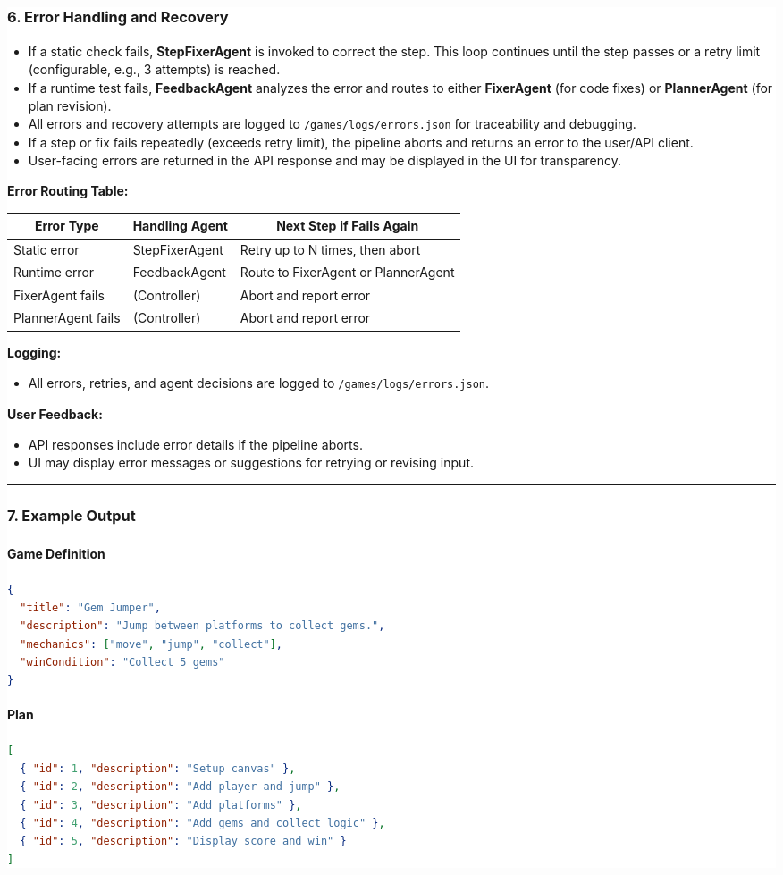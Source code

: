 
### 6. Error Handling and Recovery

- If a static check fails, **StepFixerAgent** is invoked to correct the step. This loop continues until the step passes or a retry limit (configurable, e.g., 3 attempts) is reached.
- If a runtime test fails, **FeedbackAgent** analyzes the error and routes to either **FixerAgent** (for code fixes) or **PlannerAgent** (for plan revision).
- All errors and recovery attempts are logged to `/games/logs/errors.json` for traceability and debugging.
- If a step or fix fails repeatedly (exceeds retry limit), the pipeline aborts and returns an error to the user/API client.
- User-facing errors are returned in the API response and may be displayed in the UI for transparency.

**Error Routing Table:**

| Error Type         | Handling Agent      | Next Step if Fails Again         |
|-------------------|--------------------|----------------------------------|
| Static error      | StepFixerAgent     | Retry up to N times, then abort  |
| Runtime error     | FeedbackAgent      | Route to FixerAgent or PlannerAgent |
| FixerAgent fails  | (Controller)       | Abort and report error           |
| PlannerAgent fails| (Controller)       | Abort and report error           |

**Logging:**
- All errors, retries, and agent decisions are logged to `/games/logs/errors.json`.

**User Feedback:**
- API responses include error details if the pipeline aborts.
- UI may display error messages or suggestions for retrying or revising input.

---

### 7. Example Output

#### Game Definition

```json
{
  "title": "Gem Jumper",
  "description": "Jump between platforms to collect gems.",
  "mechanics": ["move", "jump", "collect"],
  "winCondition": "Collect 5 gems"
}
```

#### Plan

```json
[
  { "id": 1, "description": "Setup canvas" },
  { "id": 2, "description": "Add player and jump" },
  { "id": 3, "description": "Add platforms" },
  { "id": 4, "description": "Add gems and collect logic" },
  { "id": 5, "description": "Display score and win" }
]
```
